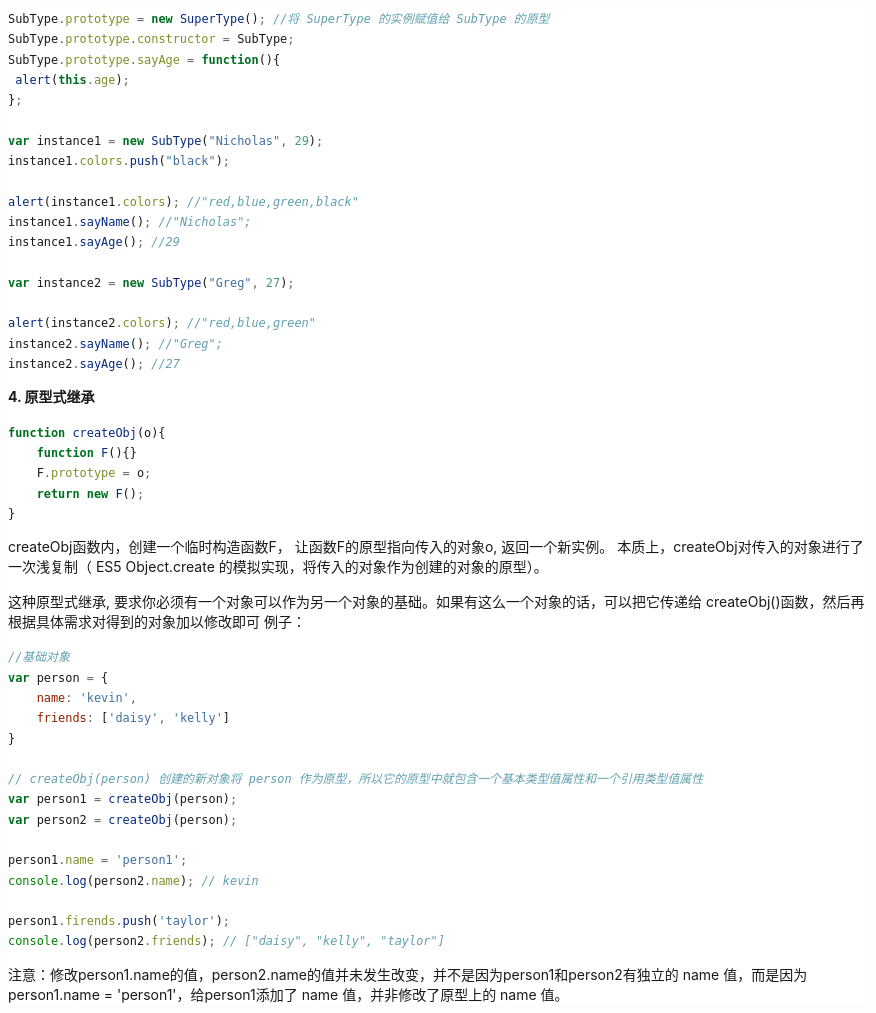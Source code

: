 ```js
SubType.prototype = new SuperType(); //将 SuperType 的实例赋值给 SubType 的原型
SubType.prototype.constructor = SubType;    
SubType.prototype.sayAge = function(){
 alert(this.age);
};

var instance1 = new SubType("Nicholas", 29);
instance1.colors.push("black");

alert(instance1.colors); //"red,blue,green,black"
instance1.sayName(); //"Nicholas";
instance1.sayAge(); //29

var instance2 = new SubType("Greg", 27);

alert(instance2.colors); //"red,blue,green"
instance2.sayName(); //"Greg";
instance2.sayAge(); //27 
```

**4. 原型式继承**
```js
function createObj(o){
    function F(){}
    F.prototype = o;
    return new F();
} 
```

createObj函数内，创建一个临时构造函数F， 让函数F的原型指向传入的对象o, 返回一个新实例。 
本质上，createObj对传入的对象进行了一次浅复制（ ES5 Object.create 的模拟实现，将传入的对象作为创建的对象的原型）。

这种原型式继承, 要求你必须有一个对象可以作为另一个对象的基础。如果有这么一个对象的话，可以把它传递给 createObj()函数，然后再根据具体需求对得到的对象加以修改即可
例子： 
```js
//基础对象  
var person = {
    name: 'kevin',
    friends: ['daisy', 'kelly']
}

// createObj(person) 创建的新对象将 person 作为原型，所以它的原型中就包含一个基本类型值属性和一个引用类型值属性
var person1 = createObj(person); 
var person2 = createObj(person);

person1.name = 'person1';
console.log(person2.name); // kevin

person1.firends.push('taylor');
console.log(person2.friends); // ["daisy", "kelly", "taylor"]
``` 
注意：修改person1.name的值，person2.name的值并未发生改变，并不是因为person1和person2有独立的 name 值，而是因为person1.name = 'person1'，给person1添加了 name 值，并非修改了原型上的 name 值。

